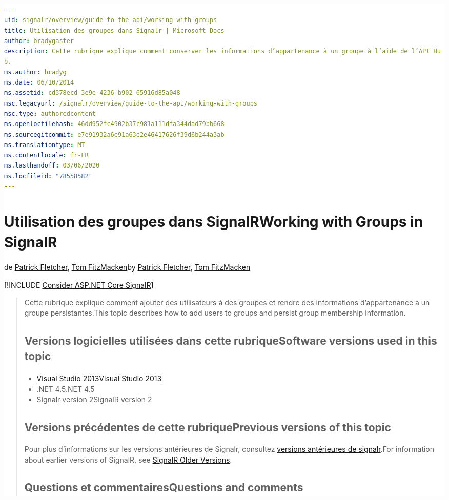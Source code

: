 ```yaml
---
uid: signalr/overview/guide-to-the-api/working-with-groups
title: Utilisation des groupes dans Signalr | Microsoft Docs
author: bradygaster
description: Cette rubrique explique comment conserver les informations d’appartenance à un groupe à l’aide de l’API Hub.
ms.author: bradyg
ms.date: 06/10/2014
ms.assetid: cd378ecd-3e9e-4236-b902-65916d85a048
msc.legacyurl: /signalr/overview/guide-to-the-api/working-with-groups
msc.type: authoredcontent
ms.openlocfilehash: 46dd952fc4902b37c981a111dfa344dad79bb668
ms.sourcegitcommit: e7e91932a6e91a63e2e46417626f39d6b244a3ab
ms.translationtype: MT
ms.contentlocale: fr-FR
ms.lasthandoff: 03/06/2020
ms.locfileid: "78558582"
---
```

# <a name="working-with-groups-in-signalr"></a><span data-ttu-id="7a935-103">Utilisation des groupes dans SignalR</span><span class="sxs-lookup"><span data-stu-id="7a935-103">Working with Groups in SignalR</span></span>

<span data-ttu-id="7a935-104">de [Patrick Fletcher](https://github.com/pfletcher), [Tom FitzMacken](https://github.com/tfitzmac)</span><span class="sxs-lookup"><span data-stu-id="7a935-104">by [Patrick Fletcher](https://github.com/pfletcher), [Tom FitzMacken](https://github.com/tfitzmac)</span></span>

[!INCLUDE [Consider ASP.NET Core SignalR](~/includes/signalr/signalr-version-disambiguation.md)]

> <span data-ttu-id="7a935-105">Cette rubrique explique comment ajouter des utilisateurs à des groupes et rendre des informations d’appartenance à un groupe persistantes.</span><span class="sxs-lookup"><span data-stu-id="7a935-105">This topic describes how to add users to groups and persist group membership information.</span></span>
>
> ## <a name="software-versions-used-in-this-topic"></a><span data-ttu-id="7a935-106">Versions logicielles utilisées dans cette rubrique</span><span class="sxs-lookup"><span data-stu-id="7a935-106">Software versions used in this topic</span></span>
>
>
> - [<span data-ttu-id="7a935-107">Visual Studio 2013</span><span class="sxs-lookup"><span data-stu-id="7a935-107">Visual Studio 2013</span></span>](https://my.visualstudio.com/Downloads?q=visual%20studio%202013)
> - <span data-ttu-id="7a935-108">.NET 4.5</span><span class="sxs-lookup"><span data-stu-id="7a935-108">.NET 4.5</span></span>
> - <span data-ttu-id="7a935-109">Signalr version 2</span><span class="sxs-lookup"><span data-stu-id="7a935-109">SignalR version 2</span></span>
>
>
>
> ## <a name="previous-versions-of-this-topic"></a><span data-ttu-id="7a935-110">Versions précédentes de cette rubrique</span><span class="sxs-lookup"><span data-stu-id="7a935-110">Previous versions of this topic</span></span>
>
> <span data-ttu-id="7a935-111">Pour plus d’informations sur les versions antérieures de Signalr, consultez [versions antérieures de signalr](../older-versions/index.md).</span><span class="sxs-lookup"><span data-stu-id="7a935-111">For information about earlier versions of SignalR, see [SignalR Older Versions](../older-versions/index.md).</span></span>
>
> ## <a name="questions-and-comments"></a><span data-ttu-id="7a935-112">Questions et commentaires</span><span class="sxs-lookup"><span data-stu-id="7a935-112">Questions and comments</span></span>